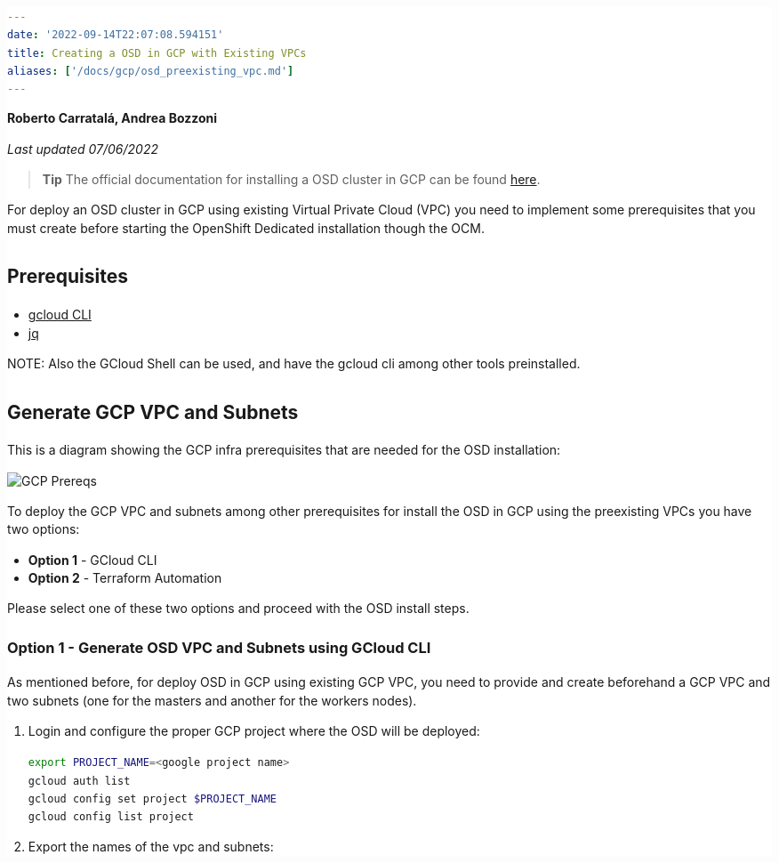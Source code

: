 ```yaml
---
date: '2022-09-14T22:07:08.594151'
title: Creating a OSD in GCP with Existing VPCs
aliases: ['/docs/gcp/osd_preexisting_vpc.md']
---
```


**Roberto Carratalá, Andrea Bozzoni**

*Last updated 07/06/2022*

> **Tip** The official documentation for installing a OSD cluster in GCP can be found [here](https://docs.openshift.com/dedicated/osd_cluster_create/creating-a-gcp-cluster.html).

For deploy an OSD cluster in GCP using existing Virtual Private Cloud (VPC) you need to implement some prerequisites that you must create before starting the OpenShift Dedicated installation though the OCM.

## Prerequisites

* [gcloud CLI](https://cloud.google.com/sdk/gcloud)
* [jq](https://stedolan.github.io/jq/download/)

NOTE: Also the GCloud Shell can be used, and have the gcloud cli among other tools preinstalled.

## Generate GCP VPC and Subnets
This is a diagram showing the GCP infra prerequisites that are needed for the OSD installation:

![GCP Prereqs](../images/osd-prereqs.png)

To deploy the GCP VPC and subnets among other prerequisites for install the OSD in GCP using the preexisting VPCs you have two options:

* **Option 1** - GCloud CLI
* **Option 2** - Terraform Automation

Please select one of these two options and proceed with the OSD install steps.

### Option 1 - Generate OSD VPC and Subnets using GCloud CLI

As mentioned before, for deploy OSD in GCP using existing GCP VPC, you need to provide and create beforehand a GCP VPC and two subnets (one for the masters and another for the workers nodes).

1. Login and configure the proper GCP project where the OSD will be deployed:

   ```sh
   export PROJECT_NAME=<google project name>
   gcloud auth list
   gcloud config set project $PROJECT_NAME
   gcloud config list project
   ```

2. Export the names of the vpc and subnets:
